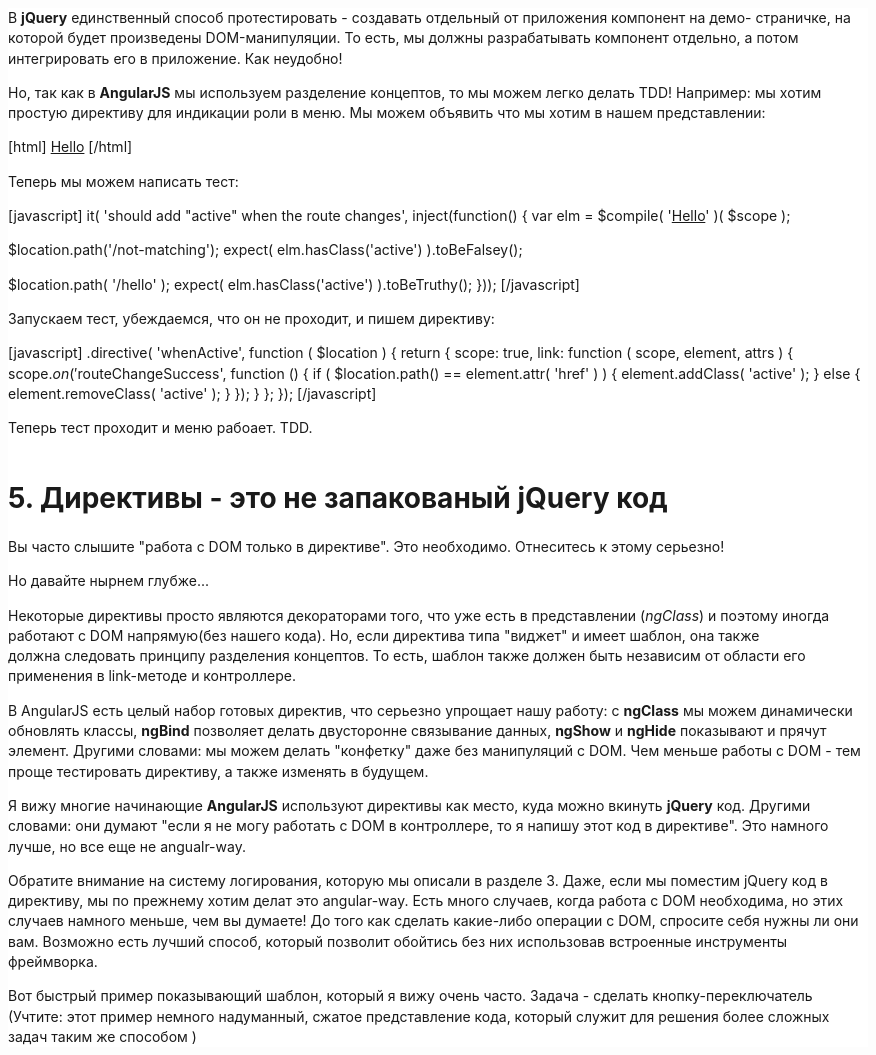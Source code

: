 В **jQuery** единственный способ протестировать - создавать отдельный от приложения компонент на демо- страничке, на которой будет произведены DOM-манипуляции. То есть, мы должны разрабатывать компонент отдельно, а потом интегрировать его в приложение. Как неудобно!

Но, так как в **AngularJS** мы используем разделение концептов, то мы можем легко делать TDD! Например: мы хотим простую директиву для индикации роли в меню. Мы можем объявить что мы хотим в нашем представлении:

\[html\] <a href="/hello" when-active>Hello</a> \[/html\]

Теперь мы можем написать тест:

\[javascript\] it( 'should add "active" when the route changes', inject(function() { var elm = $compile( '<a href="/hello" when-active>Hello</a>' )( $scope );

$location.path('/not-matching'); expect( elm.hasClass('active') ).toBeFalsey();

$location.path( '/hello' ); expect( elm.hasClass('active') ).toBeTruthy(); })); \[/javascript\]

Запускаем тест, убеждаемся, что он не проходит, и пишем директиву:

\[javascript\] .directive( 'whenActive', function ( $location ) { return { scope: true, link: function ( scope, element, attrs ) { scope.$on( '$routeChangeSuccess', function () { if ( $location.path() == element.attr( 'href' ) ) { element.addClass( 'active' ); } else { element.removeClass( 'active' ); } }); } }; }); \[/javascript\]

Теперь тест проходит и меню рабоает. TDD.

# 5\. Директивы - это не запакованый jQuery код

Вы часто слышите "работа с DOM только в директиве". Это необходимо. Отнеситесь к этому серьезно!

Но давайте нырнем глубже...

Некоторые директивы просто являются декораторами того, что уже есть в представлении (_ngClass_) и поэтому иногда работают с DOM напрямую(без нашего кода). Но, если директива типа "виджет" и имеет шаблон, она также должна следовать принципу разделения концептов. То есть, шаблон также должен быть независим от области его применения в link-методе и контроллере.

В AngularJS есть целый набор готовых директив, что серьезно упрощает нашу работу: с **ngClass** мы можем динамически обновлять классы, **ngBind** позволяет делать двусторонне связывание данных, **ngShow** и **ngHide** показывают и прячут элемент. Другими словами: мы можем делать "конфетку" даже без манипуляций с DOM. Чем меньше работы с DOM - тем проще тестировать директиву, а также изменять в будущем.

Я вижу многие начинающие **AngularJS** используют директивы как место, куда можно вкинуть **jQuery** код. Другими словами: они думают "если я не могу работать с DOM в контроллере, то я напишу этот код в директиве". Это намного лучше, но все еще не angualr-way.

Обратите внимание на систему логирования, которую мы описали в разделе 3. Даже, если мы поместим jQuery код в директиву, мы по прежнему хотим делат это angular-way. Есть много случаев, когда работа с DOM необходима, но этих случаев намного меньше, чем вы думаете! До того как сделать какие-либо операции с DOM, спросите себя нужны ли они вам. Возможно есть лучший способ, который позволит обойтись без них использовав встроенные инструменты фреймворка.

Вот быстрый пример показывающий шаблон, который я вижу очень часто. Задача - сделать кнопку-переключатель (Учтите: этот пример немного надуманный, сжатое представление кода, который служит для решения более сложных задач таким же способом )
